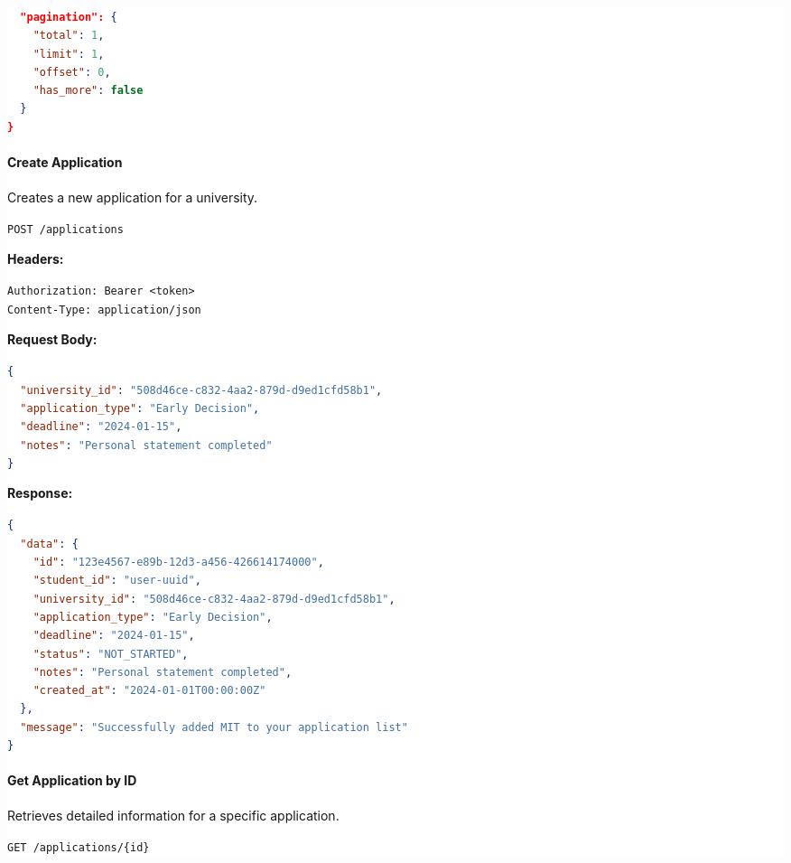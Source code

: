 ```json
  "pagination": {
    "total": 1,
    "limit": 1,
    "offset": 0,
    "has_more": false
  }
}
```

#### Create Application
Creates a new application for a university.

```http
POST /applications
```

**Headers:**
```
Authorization: Bearer <token>
Content-Type: application/json
```

**Request Body:**
```json
{
  "university_id": "508d46ce-c832-4aa2-879d-d9ed1cfd58b1",
  "application_type": "Early Decision",
  "deadline": "2024-01-15",
  "notes": "Personal statement completed"
}
```

**Response:**
```json
{
  "data": {
    "id": "123e4567-e89b-12d3-a456-426614174000",
    "student_id": "user-uuid",
    "university_id": "508d46ce-c832-4aa2-879d-d9ed1cfd58b1",
    "application_type": "Early Decision",
    "deadline": "2024-01-15",
    "status": "NOT_STARTED",
    "notes": "Personal statement completed",
    "created_at": "2024-01-01T00:00:00Z"
  },
  "message": "Successfully added MIT to your application list"
}
```

#### Get Application by ID
Retrieves detailed information for a specific application.

```http
GET /applications/{id}
```

